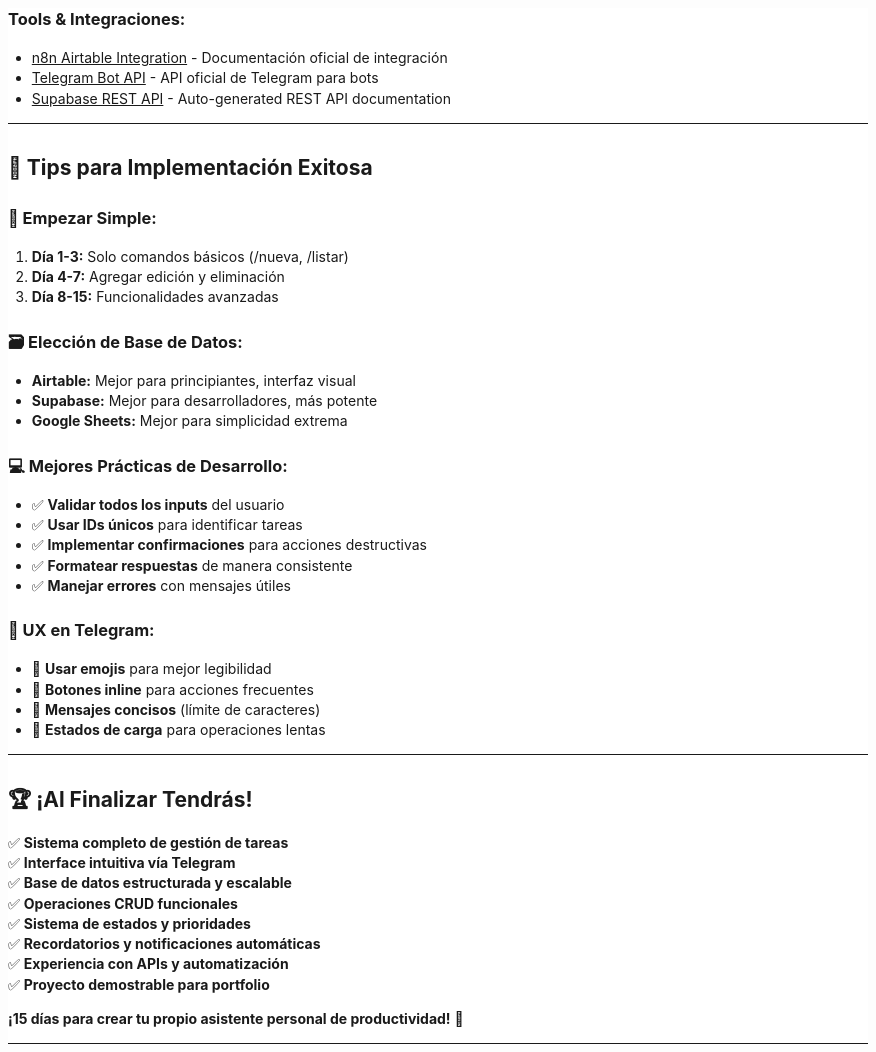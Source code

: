 ### **Tools & Integraciones:**
- [n8n Airtable Integration](https://n8n.io/integrations/airtable/) - Documentación oficial de integración
- [Telegram Bot API](https://core.telegram.org/bots/api) - API oficial de Telegram para bots
- [Supabase REST API](https://supabase.com/docs/guides/api) - Auto-generated REST API documentation

---

## 🚀 Tips para Implementación Exitosa

### **🎯 Empezar Simple:**
1. **Día 1-3:** Solo comandos básicos (/nueva, /listar)
2. **Día 4-7:** Agregar edición y eliminación
3. **Día 8-15:** Funcionalidades avanzadas

### **🗃️ Elección de Base de Datos:**
- **Airtable:** Mejor para principiantes, interfaz visual
- **Supabase:** Mejor para desarrolladores, más potente
- **Google Sheets:** Mejor para simplicidad extrema

### **💻 Mejores Prácticas de Desarrollo:**
- ✅ **Validar todos los inputs** del usuario
- ✅ **Usar IDs únicos** para identificar tareas
- ✅ **Implementar confirmaciones** para acciones destructivas
- ✅ **Formatear respuestas** de manera consistente
- ✅ **Manejar errores** con mensajes útiles

### **📱 UX en Telegram:**
- 🎨 **Usar emojis** para mejor legibilidad
- 🔘 **Botones inline** para acciones frecuentes
- 📝 **Mensajes concisos** (límite de caracteres)
- 🔄 **Estados de carga** para operaciones lentas

---

## 🏆 ¡Al Finalizar Tendrás!

✅ **Sistema completo de gestión de tareas**  
✅ **Interface intuitiva vía Telegram**  
✅ **Base de datos estructurada y escalable**  
✅ **Operaciones CRUD funcionales**  
✅ **Sistema de estados y prioridades**  
✅ **Recordatorios y notificaciones automáticas**  
✅ **Experiencia con APIs y automatización**  
✅ **Proyecto demostrable para portfolio**

**¡15 días para crear tu propio asistente personal de productividad!** 🚀

---
